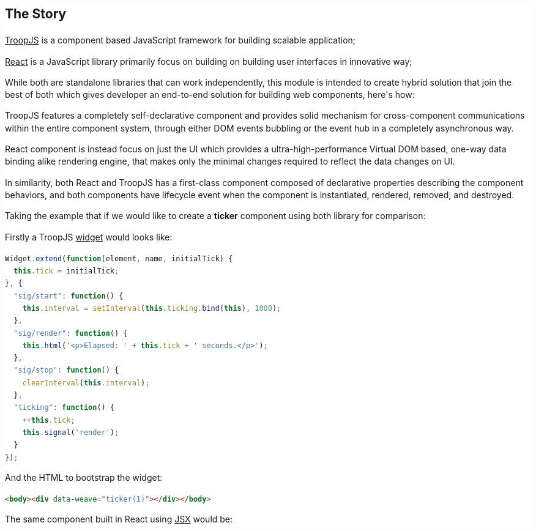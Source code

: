 ## The Story

[TroopJS](http://troopjs.com/) is a component based JavaScript framework for building scalable application;

[React](http://facebook.github.io/react/) is a JavaScript library primarily focus on building on building user interfaces in innovative way;

While both are standalone libraries that can work independently, this module is intended to create hybrid solution that join the best
of both which gives developer an end-to-end solution for building web components, here's how:

TroopJS features a completely self-declarative component and provides solid mechanism for cross-component communications
within the entire component system, through either DOM events bubbling or the event hub in a completely asynchronous way.

React component is instead focus on just the UI which provides a ultra-high-performance Virtual DOM based, one-way data binding alike
rendering engine, that makes only the minimal changes required to reflect the data changes on UI.

In similarity, both React and TroopJS has a first-class component composed of declarative properties describing the component behaviors,
and both components have lifecycle event when the component is instantiated,  rendered, removed, and destroyed.

Taking the example that if we would like to create a **ticker** component using both library for comparison:

Firstly a TroopJS [widget](http://troopjs.com/docs/dom.html) would looks like:

```js
Widget.extend(function(element, name, initialTick) {
  this.tick = initialTick;
}, {
  "sig/start": function() {
    this.interval = setInterval(this.ticking.bind(this), 1000);
  },
  "sig/render": function() {
    this.html('<p>Elapsed: ' + this.tick + ' seconds.</p>');
  },
  "sig/stop": function() {
    clearInterval(this.interval);
  },
  "ticking": function() {
    ++this.tick;
    this.signal('render');
  }
});
```
And the HTML to bootstrap the widget:

```html
<body><div data-weave="ticker(1)"></div></body>
```
The same component built in React using [JSX](http://facebook.github.io/react/docs/jsx-in-depth.html) would be:
